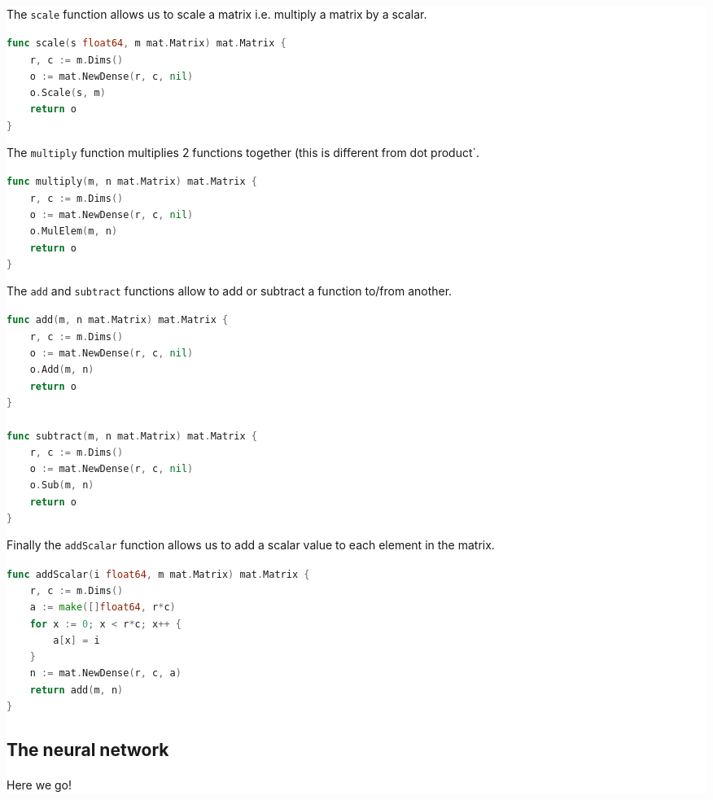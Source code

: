 The `scale` function allows us to scale a matrix i.e. multiply a matrix by a scalar.

```go
func scale(s float64, m mat.Matrix) mat.Matrix {
	r, c := m.Dims()
	o := mat.NewDense(r, c, nil)
	o.Scale(s, m)
	return o
}
```

The `multiply` function multiplies 2 functions together (this is different from dot product`.

```go
func multiply(m, n mat.Matrix) mat.Matrix {
	r, c := m.Dims()
	o := mat.NewDense(r, c, nil)
	o.MulElem(m, n)
	return o
}
```

The `add` and `subtract` functions allow to add or subtract a function to/from another.

```go
func add(m, n mat.Matrix) mat.Matrix {
	r, c := m.Dims()
	o := mat.NewDense(r, c, nil)
	o.Add(m, n)
	return o
}

func subtract(m, n mat.Matrix) mat.Matrix {
	r, c := m.Dims()
	o := mat.NewDense(r, c, nil)
	o.Sub(m, n)
	return o
}
```

Finally the `addScalar` function allows us to add a scalar value to each element in the matrix.

```go
func addScalar(i float64, m mat.Matrix) mat.Matrix {
	r, c := m.Dims()
	a := make([]float64, r*c)
	for x := 0; x < r*c; x++ {
		a[x] = i
	}
	n := mat.NewDense(r, c, a)
	return add(m, n)
}
```

## The neural network
Here we go!
